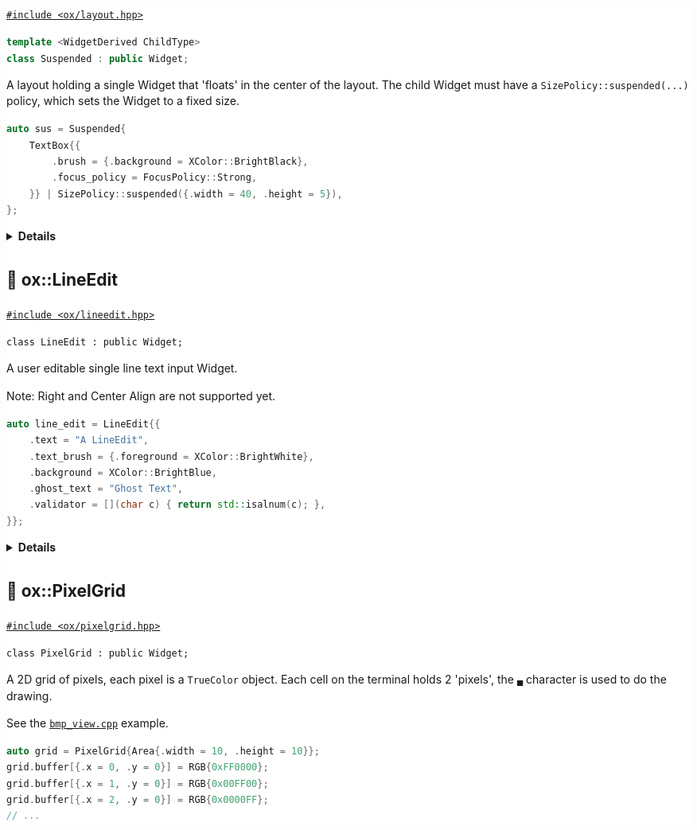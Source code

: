 [`#include <ox/layout.hpp>`](../include/ox/layout.hpp)

```cpp
template <WidgetDerived ChildType>
class Suspended : public Widget;
```

A layout holding a single Widget that 'floats' in the center of the layout. The child
Widget must have a `SizePolicy::suspended(...)` policy, which sets the Widget to a fixed size.

```cpp
auto sus = Suspended{
    TextBox{{
        .brush = {.background = XColor::BrightBlack},
        .focus_policy = FocusPolicy::Strong,
    }} | SizePolicy::suspended({.width = 40, .height = 5}),
};
```

<details><summary><strong>Details</strong></summary></details>

## 🧩 ox::LineEdit

[`#include <ox/lineedit.hpp>`](../include/ox/lineedit.hpp)

`class LineEdit : public Widget;`

A user editable single line text input Widget. 

Note: Right and Center Align are not supported yet.

```cpp
auto line_edit = LineEdit{{
    .text = "A LineEdit",
    .text_brush = {.foreground = XColor::BrightWhite},
    .background = XColor::BrightBlue,
    .ghost_text = "Ghost Text",
    .validator = [](char c) { return std::isalnum(c); },
}};
```

<details><summary><strong>Details</strong></summary></details>

## 🧩 ox::PixelGrid

[`#include <ox/pixelgrid.hpp>`](../include/ox/pixelgrid.hpp)

`class PixelGrid : public Widget;`

A 2D grid of pixels, each pixel is a `TrueColor` object. Each cell on the terminal holds 2 'pixels', the `▄` character is used to do the drawing.

See the [`bmp_view.cpp`](../examples/bmp_view.cpp) example.

```cpp
auto grid = PixelGrid{Area{.width = 10, .height = 10}};
grid.buffer[{.x = 0, .y = 0}] = RGB{0xFF0000};
grid.buffer[{.x = 1, .y = 0}] = RGB{0x00FF00};
grid.buffer[{.x = 2, .y = 0}] = RGB{0x0000FF};
// ...
```
